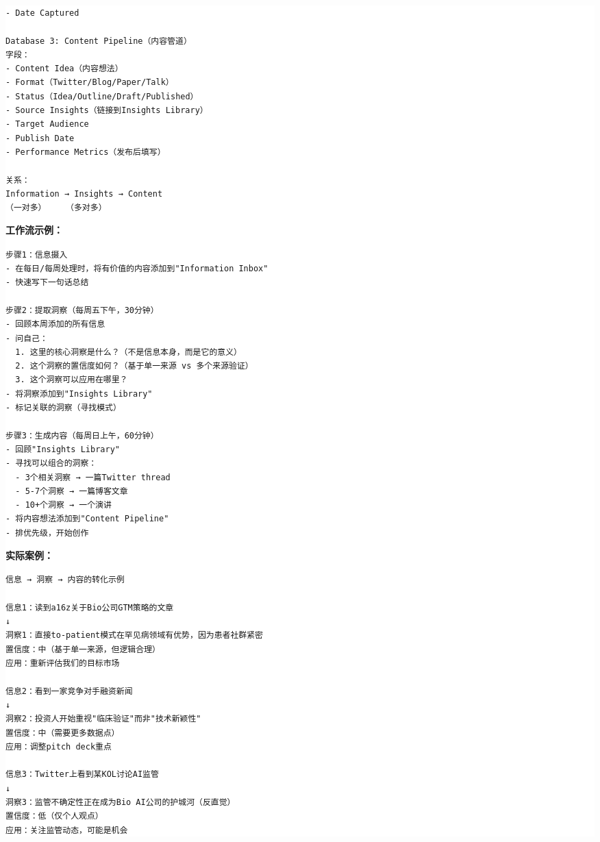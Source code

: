 ```
- Date Captured

Database 3: Content Pipeline（内容管道）
字段：
- Content Idea（内容想法）
- Format（Twitter/Blog/Paper/Talk）
- Status（Idea/Outline/Draft/Published）
- Source Insights（链接到Insights Library）
- Target Audience
- Publish Date
- Performance Metrics（发布后填写）

关系：
Information → Insights → Content
（一对多）    （多对多）
```

**工作流示例：**

```
步骤1：信息摄入
- 在每日/每周处理时，将有价值的内容添加到"Information Inbox"
- 快速写下一句话总结

步骤2：提取洞察（每周五下午，30分钟）
- 回顾本周添加的所有信息
- 问自己：
  1. 这里的核心洞察是什么？（不是信息本身，而是它的意义）
  2. 这个洞察的置信度如何？（基于单一来源 vs 多个来源验证）
  3. 这个洞察可以应用在哪里？
- 将洞察添加到"Insights Library"
- 标记关联的洞察（寻找模式）

步骤3：生成内容（每周日上午，60分钟）
- 回顾"Insights Library"
- 寻找可以组合的洞察：
  - 3个相关洞察 → 一篇Twitter thread
  - 5-7个洞察 → 一篇博客文章
  - 10+个洞察 → 一个演讲
- 将内容想法添加到"Content Pipeline"
- 排优先级，开始创作
```

**实际案例：**

```
信息 → 洞察 → 内容的转化示例

信息1：读到a16z关于Bio公司GTM策略的文章
↓
洞察1：直接to-patient模式在罕见病领域有优势，因为患者社群紧密
置信度：中（基于单一来源，但逻辑合理）
应用：重新评估我们的目标市场

信息2：看到一家竞争对手融资新闻
↓
洞察2：投资人开始重视"临床验证"而非"技术新颖性"
置信度：中（需要更多数据点）
应用：调整pitch deck重点

信息3：Twitter上看到某KOL讨论AI监管
↓
洞察3：监管不确定性正在成为Bio AI公司的护城河（反直觉）
置信度：低（仅个人观点）
应用：关注监管动态，可能是机会
```